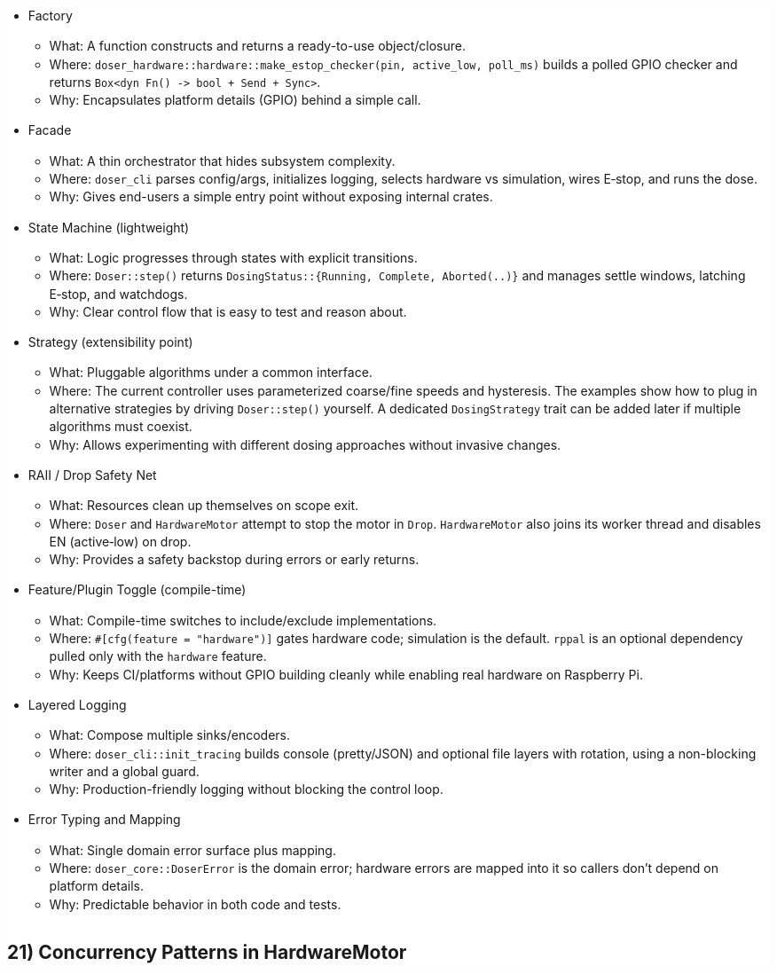 - Factory

  - What: A function constructs and returns a ready-to-use object/closure.
  - Where: `doser_hardware::hardware::make_estop_checker(pin, active_low, poll_ms)` builds a polled GPIO checker and returns `Box<dyn Fn() -> bool + Send + Sync>`.
  - Why: Encapsulates platform details (GPIO) behind a simple call.

- Facade

  - What: A thin orchestrator that hides subsystem complexity.
  - Where: `doser_cli` parses config/args, initializes logging, selects hardware vs simulation, wires E‑stop, and runs the dose.
  - Why: Gives end-users a simple entry point without exposing internal crates.

- State Machine (lightweight)

  - What: Logic progresses through states with explicit transitions.
  - Where: `Doser::step()` returns `DosingStatus::{Running, Complete, Aborted(..)}` and manages settle windows, latching E‑stop, and watchdogs.
  - Why: Clear control flow that is easy to test and reason about.

- Strategy (extensibility point)

  - What: Pluggable algorithms under a common interface.
  - Where: The current controller uses parameterized coarse/fine speeds and hysteresis. The examples show how to plug in alternative strategies by driving `Doser::step()` yourself. A dedicated `DosingStrategy` trait can be added later if multiple algorithms must coexist.
  - Why: Allows experimenting with different dosing approaches without invasive changes.

- RAII / Drop Safety Net

  - What: Resources clean up themselves on scope exit.
  - Where: `Doser` and `HardwareMotor` attempt to stop the motor in `Drop`. `HardwareMotor` also joins its worker thread and disables EN (active‑low) on drop.
  - Why: Provides a safety backstop during errors or early returns.

- Feature/Plugin Toggle (compile-time)

  - What: Compile-time switches to include/exclude implementations.
  - Where: `#[cfg(feature = "hardware")]` gates hardware code; simulation is the default. `rppal` is an optional dependency pulled only with the `hardware` feature.
  - Why: Keeps CI/platforms without GPIO building cleanly while enabling real hardware on Raspberry Pi.

- Layered Logging

  - What: Compose multiple sinks/encoders.
  - Where: `doser_cli::init_tracing` builds console (pretty/JSON) and optional file layers with rotation, using a non-blocking writer and a global guard.
  - Why: Production-friendly logging without blocking the control loop.

- Error Typing and Mapping
  - What: Single domain error surface plus mapping.
  - Where: `doser_core::DoserError` is the domain error; hardware errors are mapped into it so callers don’t depend on platform details.
  - Why: Predictable behavior in both code and tests.

## 21) Concurrency Patterns in HardwareMotor
